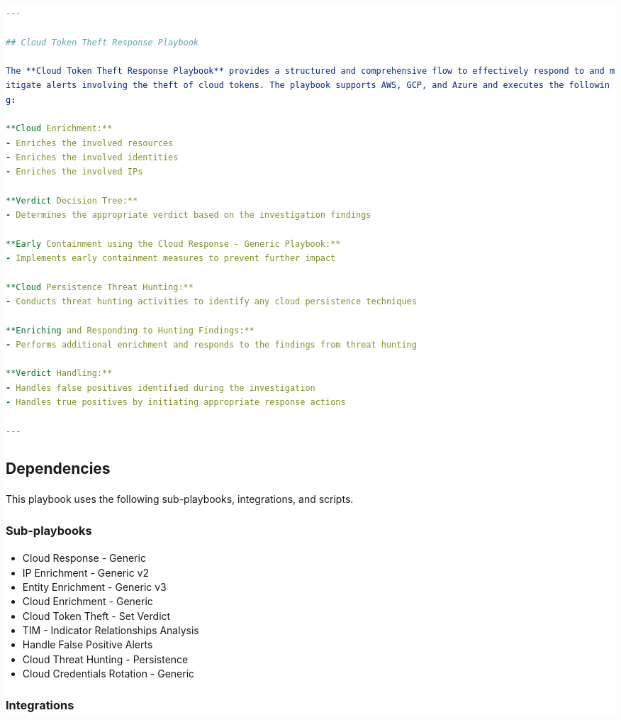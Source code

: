 ```yaml
---

## Cloud Token Theft Response Playbook

The **Cloud Token Theft Response Playbook** provides a structured and comprehensive flow to effectively respond to and mitigate alerts involving the theft of cloud tokens. The playbook supports AWS, GCP, and Azure and executes the following:

**Cloud Enrichment:**
- Enriches the involved resources
- Enriches the involved identities
- Enriches the involved IPs

**Verdict Decision Tree:**
- Determines the appropriate verdict based on the investigation findings

**Early Containment using the Cloud Response - Generic Playbook:**
- Implements early containment measures to prevent further impact

**Cloud Persistence Threat Hunting:**
- Conducts threat hunting activities to identify any cloud persistence techniques

**Enriching and Responding to Hunting Findings:**
- Performs additional enrichment and responds to the findings from threat hunting

**Verdict Handling:**
- Handles false positives identified during the investigation
- Handles true positives by initiating appropriate response actions

---
```


## Dependencies

This playbook uses the following sub-playbooks, integrations, and scripts.

### Sub-playbooks

* Cloud Response - Generic
* IP Enrichment - Generic v2
* Entity Enrichment - Generic v3
* Cloud Enrichment - Generic
* Cloud Token Theft - Set Verdict
* TIM - Indicator Relationships Analysis
* Handle False Positive Alerts
* Cloud Threat Hunting - Persistence
* Cloud Credentials Rotation - Generic

### Integrations

